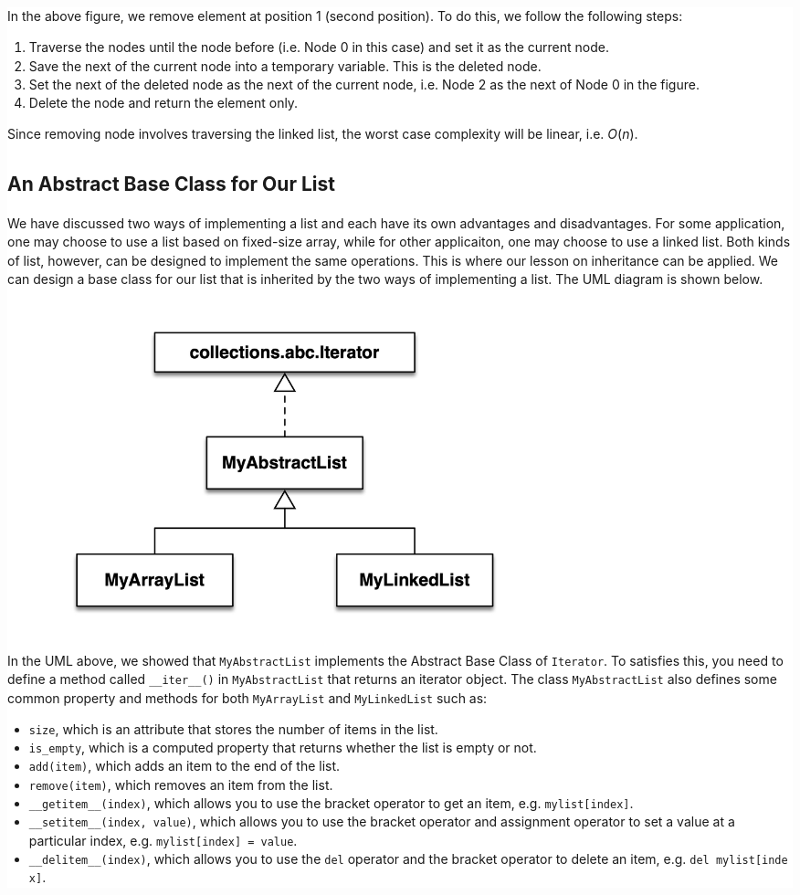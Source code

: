 In the above figure, we remove element at position 1 (second position). To do this, we follow the following steps:
1. Traverse the nodes until the node before (i.e. Node 0 in this case) and set it as the current node.
1. Save the next of the current node into a temporary variable. This is the deleted node.
1. Set the next of the deleted node as the next of the current node, i.e. Node 2 as the next of Node 0 in the figure.
1. Delete the node and return the element only. 

Since removing node involves traversing the linked list, the worst case complexity will be linear, i.e. $O(n)$. 

## An Abstract Base Class for Our List

We have discussed two ways of implementing a list and each have its own advantages and disadvantages. For some application, one may choose to use a list based on fixed-size array, while for other applicaiton, one may choose to use a linked list. Both kinds of list, however, can be designed to implement the same operations. This is where our lesson on inheritance can be applied. We can design a base class for our list that is inherited by the two ways of implementing a list. The UML diagram is shown below.

<img src="/assets/images/week6/uml_array_linkedlist.jpg" alt="drawing" width="600"/>

In the UML above, we showed that `MyAbstractList` implements the Abstract Base Class of `Iterator`. To satisfies this, you need to define a method called `__iter__()` in `MyAbstractList` that returns an iterator object. The class `MyAbstractList` also defines some common property and methods for both `MyArrayList` and `MyLinkedList` such as:
- `size`, which is an attribute that stores the number of items in the list.
- `is_empty`, which is a computed property that returns whether the list is empty or not.
- `add(item)`, which adds an item to the end of the list.
- `remove(item)`, which removes an item from the list.
- `__getitem__(index)`, which allows you to use the bracket operator to get an item, e.g. `mylist[index]`. 
- `__setitem__(index, value)`, which allows you to use the bracket operator and assignment operator to set a value at a particular index, e.g. `mylist[index] = value`. 
- `__delitem__(index)`, which allows you to use the `del` operator and the bracket operator to delete an item, e.g. `del mylist[index]`. 
